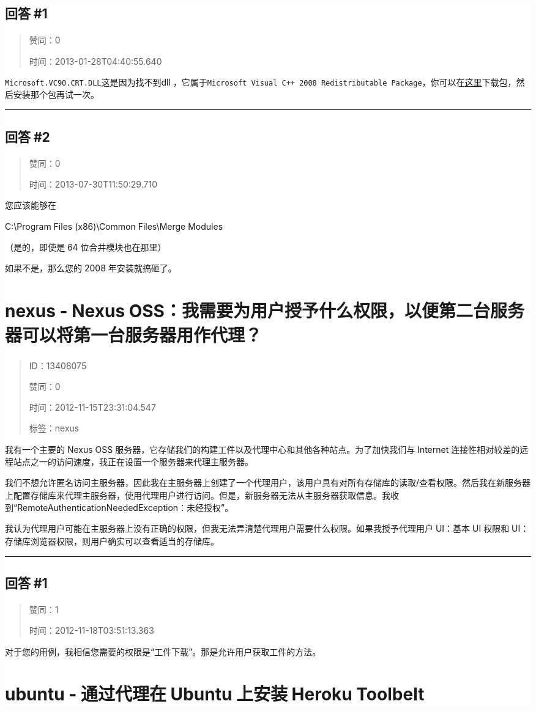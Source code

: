 ## 回答 #1

> 赞同：0
> 
> 时间：2013-01-28T04:40:55.640

`Microsoft.VC90.CRT.DLL`这是因为找不到dll ，它属于`Microsoft Visual C++ 2008 Redistributable Package`，你可以在[这里](http://www.microsoft.com/en-us/download/details.aspx?id=2092)下载包，然后安装那个包再试一次。

* * *

## 回答 #2

> 赞同：0
> 
> 时间：2013-07-30T11:50:29.710

您应该能够在

C:\Program Files (x86)\Common Files\Merge Modules

（是的，即使是 64 位合并模块也在那里）

如果不是，那么您的 2008 年安装就搞砸了。

# nexus - Nexus OSS：我需要为用户授予什么权限，以便第二台服务器可以将第一台服务器用作代理？

> ID：13408075
> 
> 赞同：0
> 
> 时间：2012-11-15T23:31:04.547
> 
> 标签：nexus

我有一个主要的 Nexus OSS 服务器，它存储我们的构建工件以及代理中心和其他各种站点。为了加快我们与 Internet 连接性相对较差的远程站点之一的访问速度，我正在设置一个服务器来代理主服务器。

我们不想允许匿名访问主服务器，因此我在主服务器上创建了一个代理用户，该用户具有对所有存储库的读取/查看权限。然后我在新服务器上配置存储库来代理主服务器，使用代理用户进行访问。但是，新服务器无法从主服务器获取信息。我收到“RemoteAuthenticationNeededException：未经授权”。

我认为代理用户可能在主服务器上没有正确的权限，但我无法弄清楚代理用户需要什么权限。如果我授予代理用户 UI：基本 UI 权限和 UI：存储库浏览器权限，则用户确实可以查看适当的存储库。

* * *

## 回答 #1

> 赞同：1
> 
> 时间：2012-11-18T03:51:13.363

对于您的用例，我相信您需要的权限是“工件下载”。那是允许用户获取工件的方法。

# ubuntu - 通过代理在 Ubuntu 上安装 Heroku Toolbelt
